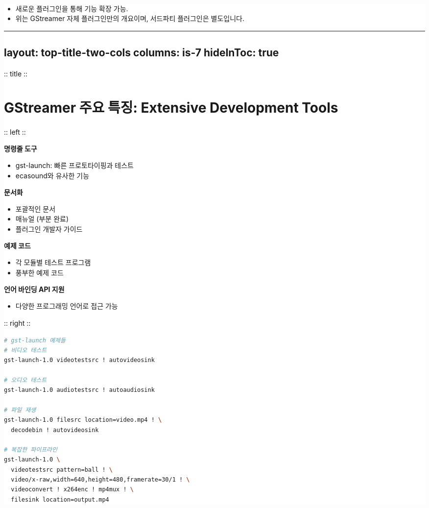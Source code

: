- 새로운 플러그인을 통해 기능 확장 가능.
- 위는 GStreamer 자체 플러그인만의 개요이며, 서드파티 플러그인은 별도입니다.
</div>
</div>

---
layout: top-title-two-cols
columns: is-7
hideInToc: true
---
:: title ::
# GStreamer 주요 특징: Extensive Development Tools

:: left ::
<div class="ns-c-tight">

**명령줄 도구**
- gst-launch: 빠른 프로토타이핑과 테스트
- ecasound와 유사한 기능

**문서화**
- 포괄적인 문서
- 매뉴얼 (부분 완료)
- 플러그인 개발자 가이드

**예제 코드**
- 각 모듈별 테스트 프로그램
- 풍부한 예제 코드

**언어 바인딩 API 지원**
- 다양한 프로그래밍 언어로 접근 가능

</div>

:: right ::
```bash
# gst-launch 예제들
# 비디오 테스트
gst-launch-1.0 videotestsrc ! autovideosink

# 오디오 테스트  
gst-launch-1.0 audiotestsrc ! autoaudiosink

# 파일 재생
gst-launch-1.0 filesrc location=video.mp4 ! \
  decodebin ! autovideosink

# 복잡한 파이프라인
gst-launch-1.0 \
  videotestsrc pattern=ball ! \
  video/x-raw,width=640,height=480,framerate=30/1 ! \
  videoconvert ! x264enc ! mp4mux ! \
  filesink location=output.mp4
```
